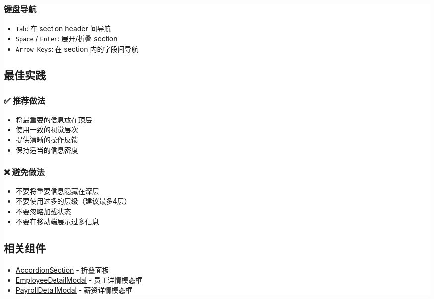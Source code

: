 ### 键盘导航
- `Tab`: 在 section header 间导航
- `Space` / `Enter`: 展开/折叠 section
- `Arrow Keys`: 在 section 内的字段间导航

## 最佳实践

### ✅ 推荐做法
- 将最重要的信息放在顶层
- 使用一致的视觉层次
- 提供清晰的操作反馈
- 保持适当的信息密度

### ❌ 避免做法
- 不要将重要信息隐藏在深层
- 不要使用过多的层级（建议最多4层）
- 不要忽略加载状态
- 不要在移动端展示过多信息

## 相关组件

- [AccordionSection](../components/common/AccordionSection.md) - 折叠面板
- [EmployeeDetailModal](../components/employee/EmployeeDetailModal.md) - 员工详情模态框
- [PayrollDetailModal](../components/payroll/PayrollDetailModal.md) - 薪资详情模态框